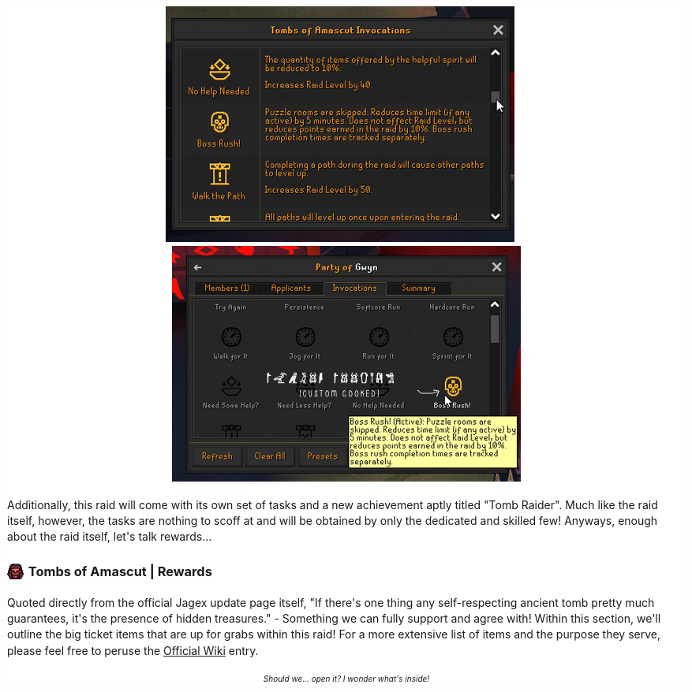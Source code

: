 <center><img src="/assets/img/updates/042624/invo1.png"> &nbsp; &nbsp; <img src="/assets/img/updates/042624/invo2.png"></center>

Additionally, this raid will come with its own set of tasks and a new achievement aptly titled "Tomb Raider". Much like the raid itself, however, the tasks are nothing to scoff at and will be obtained by only the dedicated and skilled few! Anyways, enough about the raid itself, let's talk rewards...

### <img src="/assets/img/updates/042624/toarewards.png" style="vertical-align:middle;position:relative;right:1px;bottom:1px"> Tombs of Amascut | Rewards

Quoted directly from the official Jagex update page itself, "If there's one thing any self-respecting ancient tomb pretty much guarantees, it's the presence of hidden treasures." - Something we can fully support and agree with! Within this section, we'll outline the big ticket items that are up for grabs within this raid! For a more extensive list of items and the purpose they serve, please feel free to peruse the <a href="https://oldschool.runescape.wiki/w/Chest_(Tombs_of_Amascut)#Opened">Official Wiki</a> entry.

<div class="spacer-medium"></div>
<center><video autoplay loop muted><source src="/assets/img/updates/042624/toachestteaser.mp4" type="video/mp4"></video></center>
<center><em><font size="1">Should we... open it? I wonder what's inside!</font></em></center>
<div class="spacer-medium"></div>
